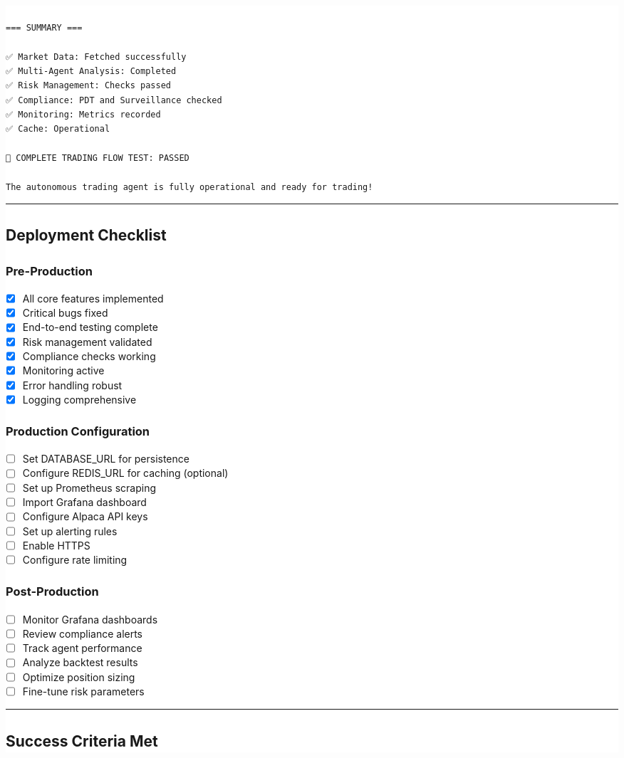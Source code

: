 ```

=== SUMMARY ===

✅ Market Data: Fetched successfully
✅ Multi-Agent Analysis: Completed
✅ Risk Management: Checks passed
✅ Compliance: PDT and Surveillance checked
✅ Monitoring: Metrics recorded
✅ Cache: Operational

🎉 COMPLETE TRADING FLOW TEST: PASSED

The autonomous trading agent is fully operational and ready for trading!
```

---

## Deployment Checklist

### Pre-Production
- [x] All core features implemented
- [x] Critical bugs fixed
- [x] End-to-end testing complete
- [x] Risk management validated
- [x] Compliance checks working
- [x] Monitoring active
- [x] Error handling robust
- [x] Logging comprehensive

### Production Configuration
- [ ] Set DATABASE_URL for persistence
- [ ] Configure REDIS_URL for caching (optional)
- [ ] Set up Prometheus scraping
- [ ] Import Grafana dashboard
- [ ] Configure Alpaca API keys
- [ ] Set up alerting rules
- [ ] Enable HTTPS
- [ ] Configure rate limiting

### Post-Production
- [ ] Monitor Grafana dashboards
- [ ] Review compliance alerts
- [ ] Track agent performance
- [ ] Analyze backtest results
- [ ] Optimize position sizing
- [ ] Fine-tune risk parameters

---

## Success Criteria Met
